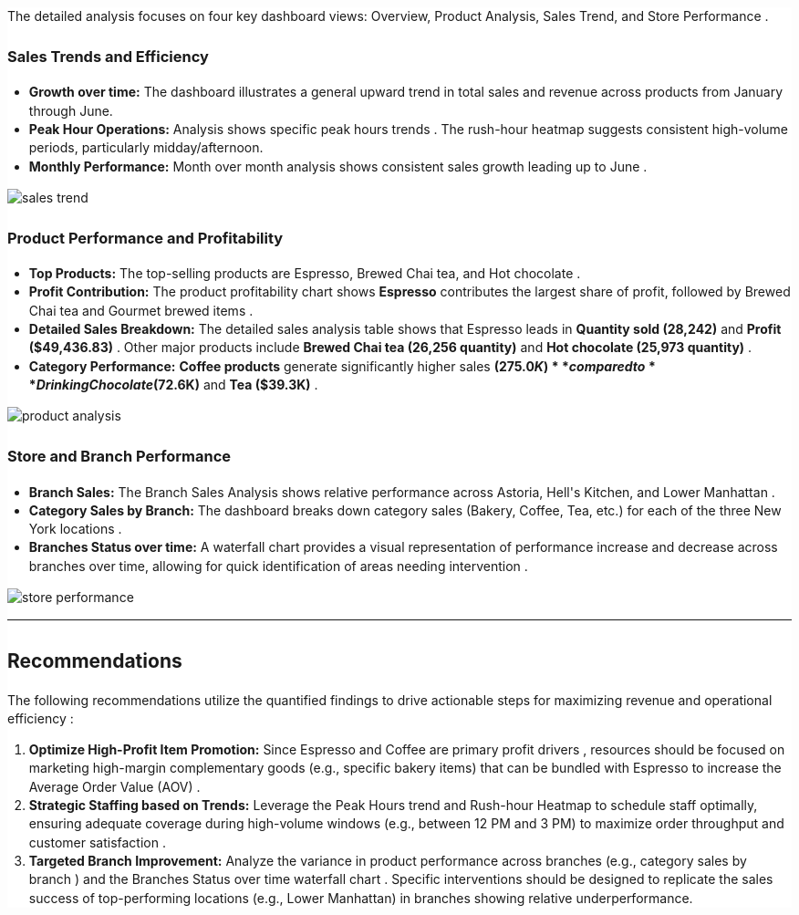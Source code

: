 The detailed analysis focuses on four key dashboard views: Overview, Product Analysis, Sales Trend, and Store Performance .

### Sales Trends and Efficiency

*   **Growth over time:** The dashboard illustrates a general upward trend in total sales and revenue across products from January through June.
*   **Peak Hour Operations:** Analysis shows specific peak hours trends . The rush-hour heatmap suggests consistent high-volume periods, particularly midday/afternoon.
*   **Monthly Performance:** Month over month analysis shows consistent sales growth leading up to June .
<img width="1235" height="694" alt="sales trend" src="https://github.com/user-attachments/assets/6cc773a2-4025-4c76-92ee-9fc01d58e83d" />

### Product Performance and Profitability

*   **Top Products:** The top-selling products are Espresso, Brewed Chai tea, and Hot chocolate .
*   **Profit Contribution:** The product profitability chart shows **Espresso** contributes the largest share of profit, followed by Brewed Chai tea and Gourmet brewed items .
*   **Detailed Sales Breakdown:** The detailed sales analysis table shows that Espresso leads in **Quantity sold (28,242)** and **Profit ($49,436.83)** . Other major products include **Brewed Chai tea (26,256 quantity)** and **Hot chocolate (25,973 quantity)** .
*   **Category Performance:** **Coffee products** generate significantly higher sales **($275.0K)** compared to **Drinking Chocolate ($72.6K)** and **Tea ($39.3K)** .
<img width="1235" height="680" alt="product analysis" src="https://github.com/user-attachments/assets/8bff8c60-6956-44e5-9f45-eaecc6d8919b" />

### Store and Branch Performance

*   **Branch Sales:** The Branch Sales Analysis shows relative performance across Astoria, Hell's Kitchen, and Lower Manhattan .
*   **Category Sales by Branch:** The dashboard breaks down category sales (Bakery, Coffee, Tea, etc.) for each of the three New York locations .
*   **Branches Status over time:** A waterfall chart provides a visual representation of performance increase and decrease across branches over time, allowing for quick identification of areas needing intervention .
<img width="1280" height="720" alt="store performance" src="https://github.com/user-attachments/assets/e3f80796-66b7-4ab7-b141-ae5605925c6a" />

***

## Recommendations

The following recommendations utilize the quantified findings to drive actionable steps for maximizing revenue and operational efficiency :

1.  **Optimize High-Profit Item Promotion:** Since Espresso and Coffee are primary profit drivers , resources should be focused on marketing high-margin complementary goods (e.g., specific bakery items) that can be bundled with Espresso to increase the Average Order Value (AOV) .
2.  **Strategic Staffing based on Trends:** Leverage the Peak Hours trend and Rush-hour Heatmap to schedule staff optimally, ensuring adequate coverage during high-volume windows (e.g., between 12 PM and 3 PM) to maximize order throughput and customer satisfaction .
3.  **Targeted Branch Improvement:** Analyze the variance in product performance across branches (e.g., category sales by branch ) and the Branches Status over time waterfall chart . Specific interventions should be designed to replicate the sales success of top-performing locations (e.g., Lower Manhattan) in branches showing relative underperformance.
